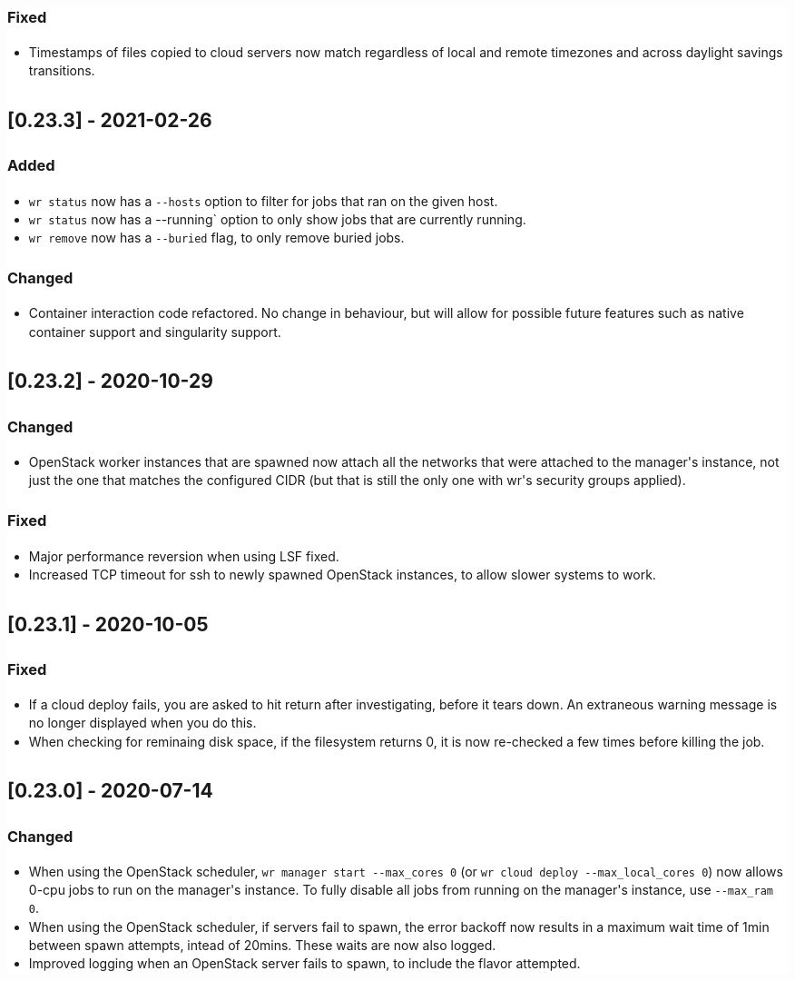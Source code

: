 ### Fixed
- Timestamps of files copied to cloud servers now match regardless of local and
  remote timezones and across daylight savings transitions.


## [0.23.3] - 2021-02-26
### Added
- `wr status` now has a `--hosts` option to filter for jobs that ran on the
  given host.
- `wr status` now has a --running` option to only show jobs that are currently
  running.
- `wr remove` now has a `--buried` flag, to only remove buried jobs.

### Changed
- Container interaction code refactored. No change in behaviour, but will allow
  for possible future features such as native container support and singularity
  support.


## [0.23.2] - 2020-10-29
### Changed
- OpenStack worker instances that are spawned now attach all the networks
  that were attached to the manager's instance, not just the one that matches
  the configured CIDR (but that is still the only one with wr's security groups
  applied).

### Fixed
- Major performance reversion when using LSF fixed.
- Increased TCP timeout for ssh to newly spawned OpenStack instances, to allow
  slower systems to work.


## [0.23.1] - 2020-10-05
### Fixed
- If a cloud deploy fails, you are asked to hit return after investigating,
  before it tears down. An extraneous warning message is no longer displayed
  when you do this.
- When checking for reminaing disk space, if the filesystem returns 0, it is
  now re-checked a few times before killing the job.


## [0.23.0] - 2020-07-14
### Changed
- When using the OpenStack scheduler, `wr manager start --max_cores 0` (or
  `wr cloud deploy --max_local_cores 0`) now allows 0-cpu jobs to run on the
  manager's instance. To fully disable all jobs from running on the manager's
  instance, use `--max_ram 0`.
- When using the OpenStack scheduler, if servers fail to spawn, the error
  backoff now results in a maximum wait time of 1min between spawn attempts,
  intead of 20mins. These waits are now also logged.
- Improved logging when an OpenStack server fails to spawn, to include the
  flavor attempted.
